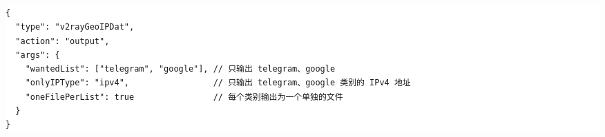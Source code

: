 ```jsonc
{
  "type": "v2rayGeoIPDat",
  "action": "output",
  "args": {
    "wantedList": ["telegram", "google"], // 只输出 telegram、google
    "onlyIPType": "ipv4",                 // 只输出 telegram、google 类别的 IPv4 地址
    "oneFilePerList": true                // 每个类别输出为一个单独的文件
  }
}
```
